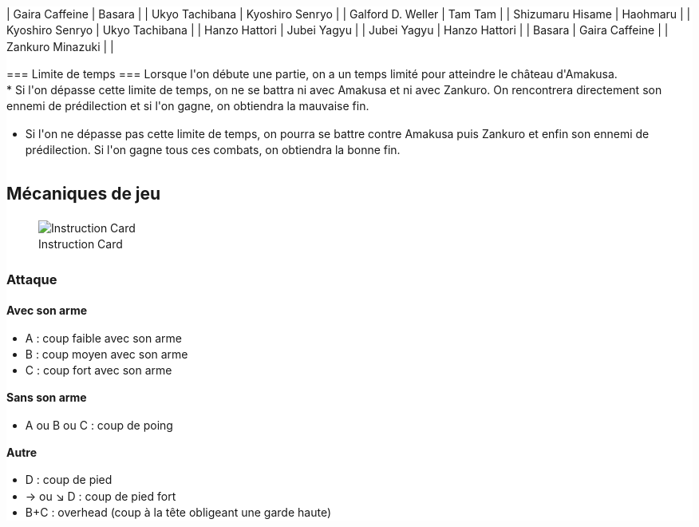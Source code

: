 | Gaira Caffeine               | Basara            |
| Ukyo Tachibana               | Kyoshiro Senryo   |
| Galford D. Weller            | Tam Tam           |
| Shizumaru Hisame             | Haohmaru          |
| Kyoshiro Senryo              | Ukyo Tachibana    |
| Hanzo Hattori                | Jubei Yagyu       |
| Jubei Yagyu                  | Hanzo Hattori     |
| Basara                       | Gaira Caffeine    |
| Zankuro Minazuki             |                   |

  
=== Limite de temps === Lorsque l'on débute une partie, on a un temps
limité pour atteindre le château d'Amakusa.  
\* Si l'on dépasse cette limite de temps, on ne se battra ni avec
Amakusa et ni avec Zankuro. On rencontrera directement son ennemi de
prédilection et si l'on gagne, on obtiendra la mauvaise fin.

- Si l'on ne dépasse pas cette limite de temps, on pourra se battre
  contre Amakusa puis Zankuro et enfin son ennemi de prédilection. Si
  l'on gagne tous ces combats, on obtiendra la bonne fin.

  

## Mécaniques de jeu

<figure>
<img src="/images/ss4-instruction.jpg" title="Instruction Card"
width="300" alt="Instruction Card" />
<figcaption aria-hidden="true">Instruction Card</figcaption>
</figure>

### Attaque

<b>Avec son arme</b>

- A : coup faible avec son arme
- B : coup moyen avec son arme
- C : coup fort avec son arme

<b>Sans son arme</b>

- A ou B ou C : coup de poing

<b>Autre</b>

- D : coup de pied
- → ou ↘ D : coup de pied fort
- B+C : overhead (coup à la tête obligeant une garde haute)
